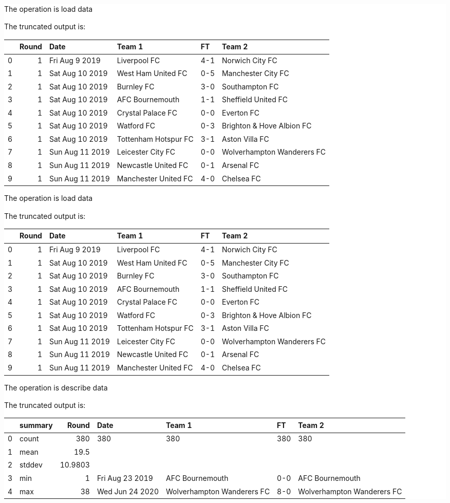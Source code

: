 The operation is load data

The truncated output is: 

|    |   Round | Date            | Team 1               | FT   | Team 2                     |
|---:|--------:|:----------------|:---------------------|:-----|:---------------------------|
|  0 |       1 | Fri Aug 9 2019  | Liverpool FC         | 4-1  | Norwich City FC            |
|  1 |       1 | Sat Aug 10 2019 | West Ham United FC   | 0-5  | Manchester City FC         |
|  2 |       1 | Sat Aug 10 2019 | Burnley FC           | 3-0  | Southampton FC             |
|  3 |       1 | Sat Aug 10 2019 | AFC Bournemouth      | 1-1  | Sheffield United FC        |
|  4 |       1 | Sat Aug 10 2019 | Crystal Palace FC    | 0-0  | Everton FC                 |
|  5 |       1 | Sat Aug 10 2019 | Watford FC           | 0-3  | Brighton & Hove Albion FC  |
|  6 |       1 | Sat Aug 10 2019 | Tottenham Hotspur FC | 3-1  | Aston Villa FC             |
|  7 |       1 | Sun Aug 11 2019 | Leicester City FC    | 0-0  | Wolverhampton Wanderers FC |
|  8 |       1 | Sun Aug 11 2019 | Newcastle United FC  | 0-1  | Arsenal FC                 |
|  9 |       1 | Sun Aug 11 2019 | Manchester United FC | 4-0  | Chelsea FC                 |

The operation is load data

The truncated output is: 

|    |   Round | Date            | Team 1               | FT   | Team 2                     |
|---:|--------:|:----------------|:---------------------|:-----|:---------------------------|
|  0 |       1 | Fri Aug 9 2019  | Liverpool FC         | 4-1  | Norwich City FC            |
|  1 |       1 | Sat Aug 10 2019 | West Ham United FC   | 0-5  | Manchester City FC         |
|  2 |       1 | Sat Aug 10 2019 | Burnley FC           | 3-0  | Southampton FC             |
|  3 |       1 | Sat Aug 10 2019 | AFC Bournemouth      | 1-1  | Sheffield United FC        |
|  4 |       1 | Sat Aug 10 2019 | Crystal Palace FC    | 0-0  | Everton FC                 |
|  5 |       1 | Sat Aug 10 2019 | Watford FC           | 0-3  | Brighton & Hove Albion FC  |
|  6 |       1 | Sat Aug 10 2019 | Tottenham Hotspur FC | 3-1  | Aston Villa FC             |
|  7 |       1 | Sun Aug 11 2019 | Leicester City FC    | 0-0  | Wolverhampton Wanderers FC |
|  8 |       1 | Sun Aug 11 2019 | Newcastle United FC  | 0-1  | Arsenal FC                 |
|  9 |       1 | Sun Aug 11 2019 | Manchester United FC | 4-0  | Chelsea FC                 |

The operation is describe data

The truncated output is: 

|    | summary   |    Round | Date            | Team 1                     | FT   | Team 2                     |
|---:|:----------|---------:|:----------------|:---------------------------|:-----|:---------------------------|
|  0 | count     | 380      | 380             | 380                        | 380  | 380                        |
|  1 | mean      |  19.5    |                 |                            |      |                            |
|  2 | stddev    |  10.9803 |                 |                            |      |                            |
|  3 | min       |   1      | Fri Aug 23 2019 | AFC Bournemouth            | 0-0  | AFC Bournemouth            |
|  4 | max       |  38      | Wed Jun 24 2020 | Wolverhampton Wanderers FC | 8-0  | Wolverhampton Wanderers FC |
